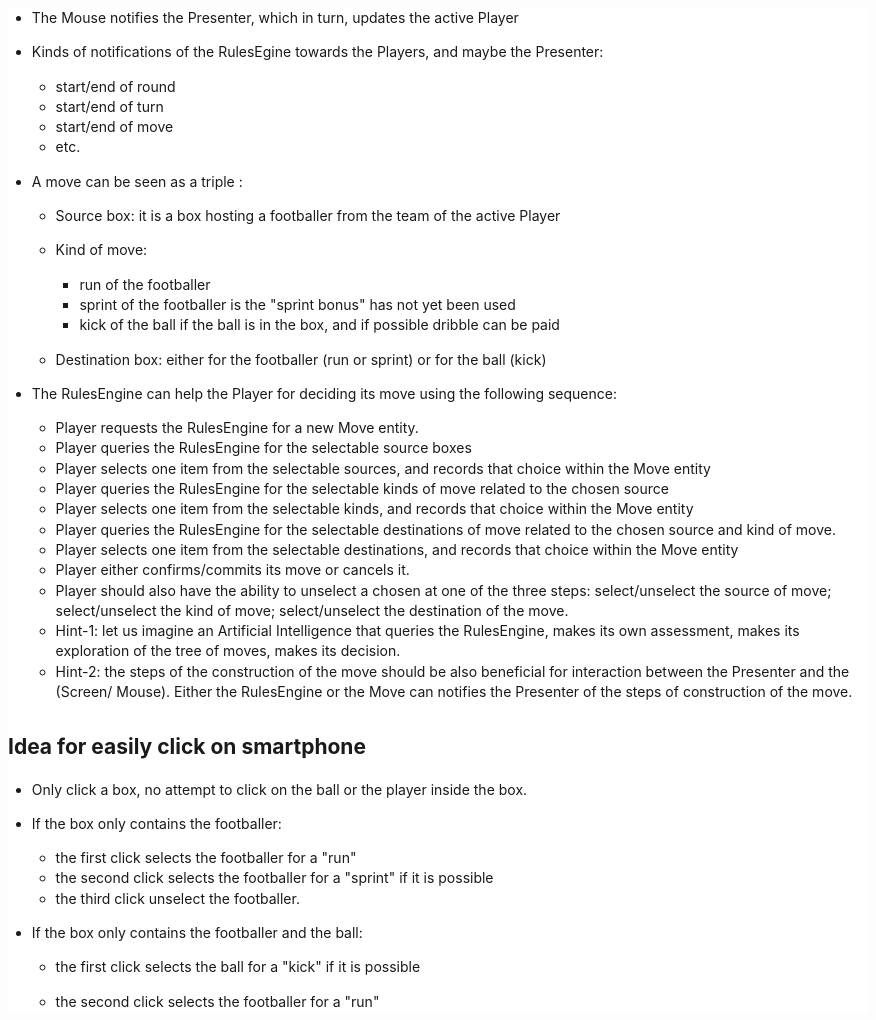 - The Mouse notifies the Presenter, which in turn, updates the active Player

- Kinds of notifications of the RulesEgine towards the Players, and maybe the Presenter:

  - start/end of round
  - start/end of turn
  - start/end of move
  - etc.

- A move can be seen as a triple :

  - Source box: it is a box hosting a footballer from the team of the active Player
  - Kind of move:

    - run of the footballer
    - sprint of the footballer is the "sprint bonus" has not yet been used
    - kick of the ball if the ball is in the box, and if possible dribble can be paid

  - Destination box: either for the footballer (run or sprint) or for the ball (kick)

- The RulesEngine can help the Player for deciding its move using the following sequence:

  - Player requests the RulesEngine for a new Move entity.
  - Player queries the RulesEngine for the selectable source boxes
  - Player selects one item from the selectable sources, and records that choice within the Move entity
  - Player queries the RulesEngine for the selectable kinds of move related to the chosen source
  - Player selects one item from the selectable kinds, and records that choice within the Move entity
  - Player queries the RulesEngine for the selectable destinations of move related to the chosen source and kind of move.
  - Player selects one item from the selectable destinations, and records that choice within the Move entity
  - Player either confirms/commits its move or cancels it.
  - Player should also have the ability to unselect a chosen at one of the three steps: select/unselect the source of move; select/unselect the kind of move; select/unselect the destination of the move.
  - Hint-1: let us imagine an Artificial Intelligence that queries the RulesEngine, makes its own assessment, makes its exploration of the tree of moves, makes its decision.
  - Hint-2: the steps of the construction of the move should be also beneficial for interaction between the Presenter and the (Screen/ Mouse). Either the RulesEngine or the Move can notifies the Presenter of the steps of construction of the move.

## Idea for easily click on smartphone

- Only click a box, no attempt to click on the ball or the player inside the box.
- If the box only contains the footballer:

  - the first click selects the footballer for a "run"
  - the second click selects the footballer for a "sprint" if it is possible
  - the third click unselect the footballer.

- If the box only contains the footballer and the ball:

  - the first click selects the ball for a "kick" if it is possible

  - the second click selects the footballer for a "run"

